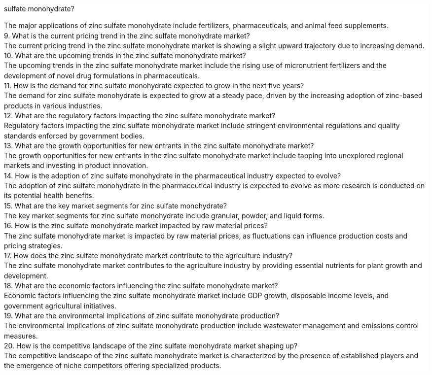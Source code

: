 sulfate monohydrate?<div> The major applications of zinc sulfate monohydrate include fertilizers, pharmaceuticals, and animal feed supplements.</div>9. What is the current pricing trend in the zinc sulfate monohydrate market?<div> The current pricing trend in the zinc sulfate monohydrate market is showing a slight upward trajectory due to increasing demand.</div>10. What are the upcoming trends in the zinc sulfate monohydrate market?<div> The upcoming trends in the zinc sulfate monohydrate market include the rising use of micronutrient fertilizers and the development of novel drug formulations in pharmaceuticals.</div>11. How is the demand for zinc sulfate monohydrate expected to grow in the next five years?<div> The demand for zinc sulfate monohydrate is expected to grow at a steady pace, driven by the increasing adoption of zinc-based products in various industries.</div>12. What are the regulatory factors impacting the zinc sulfate monohydrate market?<div> Regulatory factors impacting the zinc sulfate monohydrate market include stringent environmental regulations and quality standards enforced by government bodies.</div>13. What are the growth opportunities for new entrants in the zinc sulfate monohydrate market?<div> The growth opportunities for new entrants in the zinc sulfate monohydrate market include tapping into unexplored regional markets and investing in product innovation.</div>14. How is the adoption of zinc sulfate monohydrate in the pharmaceutical industry expected to evolve?<div> The adoption of zinc sulfate monohydrate in the pharmaceutical industry is expected to evolve as more research is conducted on its potential health benefits.</div>15. What are the key market segments for zinc sulfate monohydrate?<div> The key market segments for zinc sulfate monohydrate include granular, powder, and liquid forms.</div>16. How is the zinc sulfate monohydrate market impacted by raw material prices?<div> The zinc sulfate monohydrate market is impacted by raw material prices, as fluctuations can influence production costs and pricing strategies.</div>17. How does the zinc sulfate monohydrate market contribute to the agriculture industry?<div> The zinc sulfate monohydrate market contributes to the agriculture industry by providing essential nutrients for plant growth and development.</div>18. What are the economic factors influencing the zinc sulfate monohydrate market?<div> Economic factors influencing the zinc sulfate monohydrate market include GDP growth, disposable income levels, and government agricultural initiatives.</div>19. What are the environmental implications of zinc sulfate monohydrate production?<div> The environmental implications of zinc sulfate monohydrate production include wastewater management and emissions control measures.</div>20. How is the competitive landscape of the zinc sulfate monohydrate market shaping up?<div> The competitive landscape of the zinc sulfate monohydrate market is characterized by the presence of established players and the emergence of niche competitors offering specialized products.</div></strong></p>
